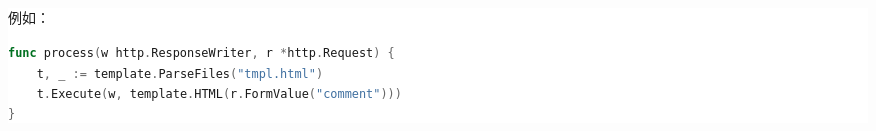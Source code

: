 
例如：


```go
func process(w http.ResponseWriter, r *http.Request) {
	t, _ := template.ParseFiles("tmpl.html")
	t.Execute(w, template.HTML(r.FormValue("comment")))
}

```











